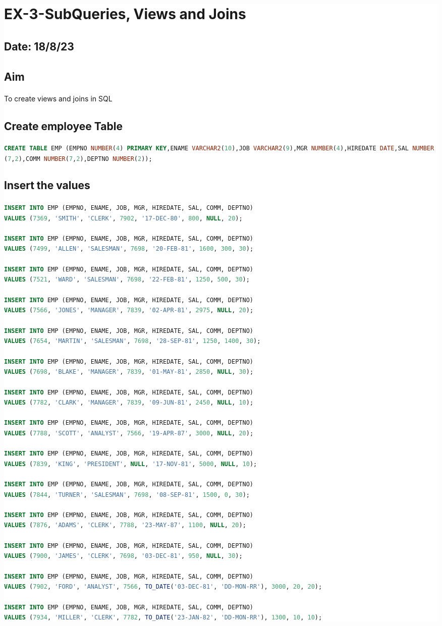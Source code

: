 # EX-3-SubQueries, Views and Joins 
## Date: 18/8/23
## Aim
To create views and joins in SQL

## Create employee Table
```sql
CREATE TABLE EMP (EMPNO NUMBER(4) PRIMARY KEY,ENAME VARCHAR2(10),JOB VARCHAR2(9),MGR NUMBER(4),HIREDATE DATE,SAL NUMBER(7,2),COMM NUMBER(7,2),DEPTNO NUMBER(2));
```
## Insert the values
```sql
INSERT INTO EMP (EMPNO, ENAME, JOB, MGR, HIREDATE, SAL, COMM, DEPTNO)
VALUES (7369, 'SMITH', 'CLERK', 7902, '17-DEC-80', 800, NULL, 20);

INSERT INTO EMP (EMPNO, ENAME, JOB, MGR, HIREDATE, SAL, COMM, DEPTNO)
VALUES (7499, 'ALLEN', 'SALESMAN', 7698, '20-FEB-81', 1600, 300, 30);

INSERT INTO EMP (EMPNO, ENAME, JOB, MGR, HIREDATE, SAL, COMM, DEPTNO)
VALUES (7521, 'WARD', 'SALESMAN', 7698, '22-FEB-81', 1250, 500, 30);

INSERT INTO EMP (EMPNO, ENAME, JOB, MGR, HIREDATE, SAL, COMM, DEPTNO)
VALUES (7566, 'JONES', 'MANAGER', 7839, '02-APR-81', 2975, NULL, 20);

INSERT INTO EMP (EMPNO, ENAME, JOB, MGR, HIREDATE, SAL, COMM, DEPTNO)
VALUES (7654, 'MARTIN', 'SALESMAN', 7698, '28-SEP-81', 1250, 1400, 30);

INSERT INTO EMP (EMPNO, ENAME, JOB, MGR, HIREDATE, SAL, COMM, DEPTNO)
VALUES (7698, 'BLAKE', 'MANAGER', 7839, '01-MAY-81', 2850, NULL, 30);

INSERT INTO EMP (EMPNO, ENAME, JOB, MGR, HIREDATE, SAL, COMM, DEPTNO)
VALUES (7782, 'CLARK', 'MANAGER', 7839, '09-JUN-81', 2450, NULL, 10);

INSERT INTO EMP (EMPNO, ENAME, JOB, MGR, HIREDATE, SAL, COMM, DEPTNO)
VALUES (7788, 'SCOTT', 'ANALYST', 7566, '19-APR-87', 3000, NULL, 20);

INSERT INTO EMP (EMPNO, ENAME, JOB, MGR, HIREDATE, SAL, COMM, DEPTNO)
VALUES (7839, 'KING', 'PRESIDENT', NULL, '17-NOV-81', 5000, NULL, 10);

INSERT INTO EMP (EMPNO, ENAME, JOB, MGR, HIREDATE, SAL, COMM, DEPTNO)
VALUES (7844, 'TURNER', 'SALESMAN', 7698, '08-SEP-81', 1500, 0, 30);

INSERT INTO EMP (EMPNO, ENAME, JOB, MGR, HIREDATE, SAL, COMM, DEPTNO)
VALUES (7876, 'ADAMS', 'CLERK', 7788, '23-MAY-87', 1100, NULL, 20);

INSERT INTO EMP (EMPNO, ENAME, JOB, MGR, HIREDATE, SAL, COMM, DEPTNO)
VALUES (7900, 'JAMES', 'CLERK', 7698, '03-DEC-81', 950, NULL, 30);

INSERT INTO EMP (EMPNO, ENAME, JOB, MGR, HIREDATE, SAL, COMM, DEPTNO)
VALUES (7902, 'FORD', 'ANALYST', 7566, TO_DATE('03-DEC-81', 'DD-MON-RR'), 3000, 20, 20);

INSERT INTO EMP (EMPNO, ENAME, JOB, MGR, HIREDATE, SAL, COMM, DEPTNO)
VALUES (7934, 'MILLER', 'CLERK', 7782, TO_DATE('23-JAN-82', 'DD-MON-RR'), 1300, 10, 10);
```
